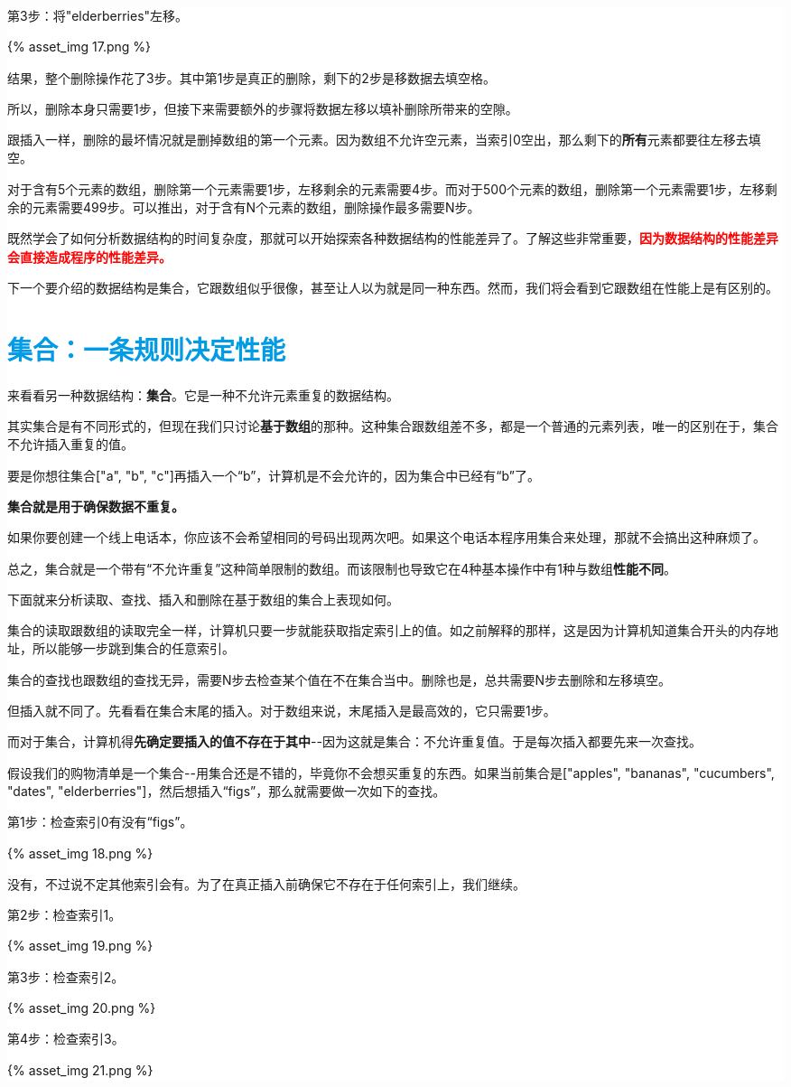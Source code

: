 第3步：将"elderberries"左移。

{% asset_img 17.png %}

结果，整个删除操作花了3步。其中第1步是真正的删除，剩下的2步是移数据去填空格。

所以，删除本身只需要1步，但接下来需要额外的步骤将数据左移以填补删除所带来的空隙。

跟插入一样，删除的最坏情况就是删掉数组的第一个元素。因为数组不允许空元素，当索引0空出，那么剩下的**所有**元素都要往左移去填空。

对于含有5个元素的数组，删除第一个元素需要1步，左移剩余的元素需要4步。而对于500个元素的数组，删除第一个元素需要1步，左移剩余的元素需要499步。可以推出，对于含有N个元素的数组，删除操作最多需要N步。

既然学会了如何分析数据结构的时间复杂度，那就可以开始探索各种数据结构的性能差异了。了解这些非常重要，<span style="color:red">**因为数据结构的性能差异会直接造成程序的性能差异。**</span>

下一个要介绍的数据结构是集合，它跟数组似乎很像，甚至让人以为就是同一种东西。然而，我们将会看到它跟数组在性能上是有区别的。

# <span style="color:#039BE5;">集合：一条规则决定性能</span>

来看看另一种数据结构：**集合**。它是一种不允许元素重复的数据结构。

其实集合是有不同形式的，但现在我们只讨论**基于数组**的那种。这种集合跟数组差不多，都是一个普通的元素列表，唯一的区别在于，集合不允许插入重复的值。

要是你想往集合["a", "b", "c"]再插入一个“b”，计算机是不会允许的，因为集合中已经有“b”了。

**集合就是用于确保数据不重复。**

如果你要创建一个线上电话本，你应该不会希望相同的号码出现两次吧。如果这个电话本程序用集合来处理，那就不会搞出这种麻烦了。

总之，集合就是一个带有“不允许重复”这种简单限制的数组。而该限制也导致它在4种基本操作中有1种与数组**性能不同**。

下面就来分析读取、查找、插入和删除在基于数组的集合上表现如何。

集合的读取跟数组的读取完全一样，计算机只要一步就能获取指定索引上的值。如之前解释的那样，这是因为计算机知道集合开头的内存地址，所以能够一步跳到集合的任意索引。

集合的查找也跟数组的查找无异，需要N步去检查某个值在不在集合当中。删除也是，总共需要N步去删除和左移填空。

但插入就不同了。先看看在集合末尾的插入。对于数组来说，末尾插入是最高效的，它只需要1步。

而对于集合，计算机得**先确定要插入的值不存在于其中**\-\-因为这就是集合：不允许重复值。于是每次插入都要先来一次查找。

假设我们的购物清单是一个集合\-\-用集合还是不错的，毕竟你不会想买重复的东西。如果当前集合是["apples", "bananas", "cucumbers", "dates", "elderberries"]，然后想插入“figs”，那么就需要做一次如下的查找。

第1步：检查索引0有没有“figs”。

{% asset_img 18.png %}

没有，不过说不定其他索引会有。为了在真正插入前确保它不存在于任何索引上，我们继续。

第2步：检查索引1。

{% asset_img 19.png %}

第3步：检查索引2。

{% asset_img 20.png %}

第4步：检查索引3。

{% asset_img 21.png %}

